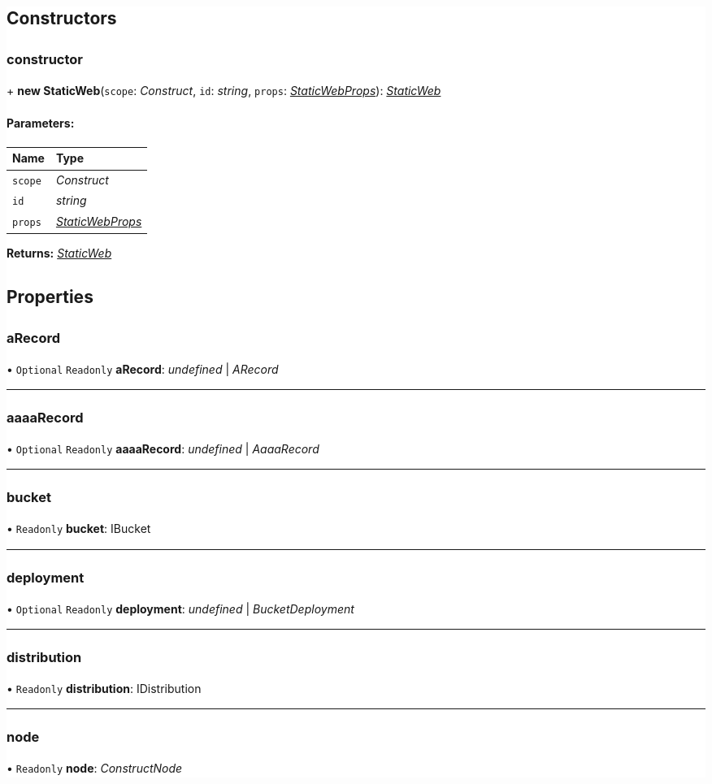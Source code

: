 ## Constructors

### constructor

\+ **new StaticWeb**(`scope`: *Construct*, `id`: *string*, `props`: [*StaticWebProps*](#staticwebprops)): [*StaticWeb*](#staticweb)

#### Parameters:

Name | Type |
:------ | :------ |
`scope` | *Construct* |
`id` | *string* |
`props` | [*StaticWebProps*](#staticwebprops) |

**Returns:** [*StaticWeb*](#staticweb)

## Properties

### aRecord

• `Optional` `Readonly` **aRecord**: *undefined* \| *ARecord*

___

### aaaaRecord

• `Optional` `Readonly` **aaaaRecord**: *undefined* \| *AaaaRecord*

___

### bucket

• `Readonly` **bucket**: IBucket

___

### deployment

• `Optional` `Readonly` **deployment**: *undefined* \| *BucketDeployment*

___

### distribution

• `Readonly` **distribution**: IDistribution

___

### node

• `Readonly` **node**: *ConstructNode*
